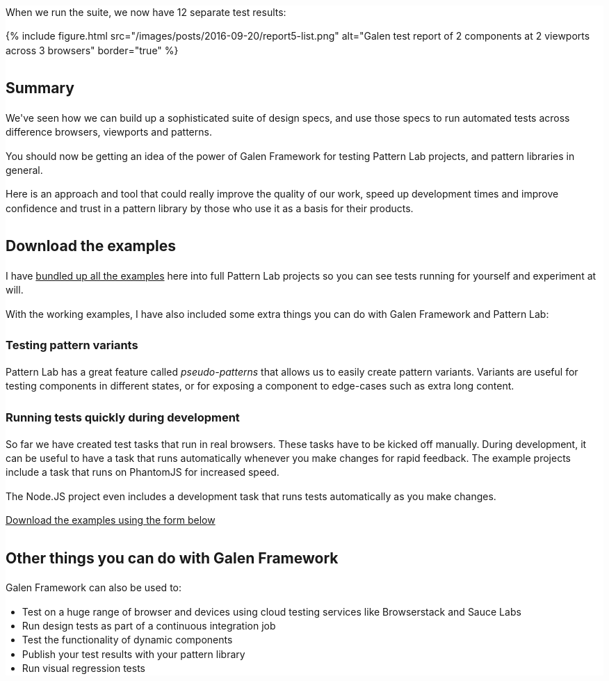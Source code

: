 When we run the suite, we now have 12 separate test results:

{% include figure.html
  src="/images/posts/2016-09-20/report5-list.png"
  alt="Galen test report of 2 components at 2 viewports across 3 browsers"
  border="true" %}

## Summary

We've seen how we can build up a sophisticated suite of design specs, and use those specs to run automated tests across difference browsers, viewports and patterns.

You should now be getting an idea of the power of Galen Framework for testing Pattern Lab projects, and pattern libraries in general.

Here is an approach and tool that could really improve the quality of our work, speed up development times and improve confidence and trust in a pattern library by those who use it as a basis for their products.

## Download the examples

I have [bundled up all the examples](#download-form) here into full Pattern Lab projects so you can see tests running for yourself and experiment at will.

With the working examples, I have also included some extra things you can do with Galen Framework and Pattern Lab:

### Testing pattern variants

Pattern Lab has a great feature called _pseudo-patterns_ that allows us to easily create pattern variants. Variants are useful for testing components in different states, or for exposing a component to edge-cases such as extra long content.

### Running tests quickly during development

So far we have created test tasks that run in real browsers. These tasks have to be kicked off manually. During development, it can be useful to have a task that runs automatically whenever you make changes for rapid feedback. The example projects include a task that runs on PhantomJS for increased speed.

The Node.JS project even includes a development task that runs tests automatically as you make changes.

[Download the examples using the form below](#optin-form)

## Other things you can do with Galen Framework

Galen Framework can also be used to:

* Test on a huge range of browser and devices using cloud testing services like Browserstack and Sauce Labs
* Run design tests as part of a continuous integration job
* Test the functionality of dynamic components
* Publish your test results with your pattern library
* Run visual regression tests
